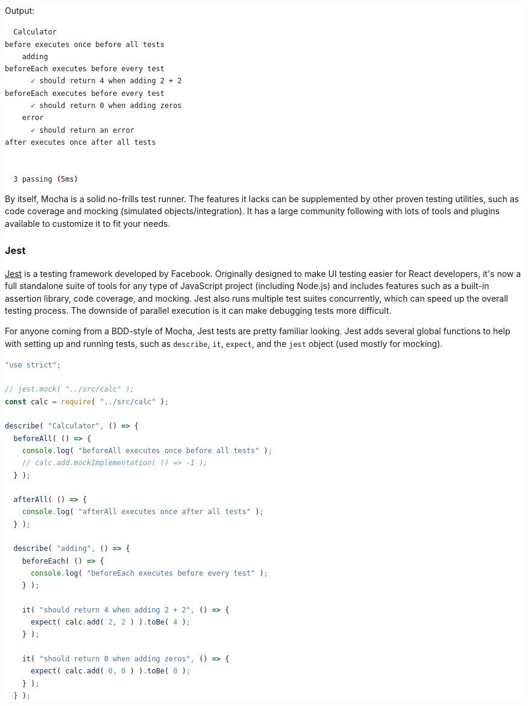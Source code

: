 Output:

```sh
  Calculator
before executes once before all tests
    adding
beforeEach executes before every test
      ✓ should return 4 when adding 2 + 2
beforeEach executes before every test
      ✓ should return 0 when adding zeros
    error
      ✓ should return an error
after executes once after all tests


  3 passing (5ms)
```

By itself, Mocha is a solid no-frills test runner. The features it lacks can be supplemented by other proven testing utilities, such as code coverage and mocking (simulated objects/integration). It has a large community following with lots of tools and plugins available to customize it to fit your needs.

### Jest

[Jest](https://jestjs.io/) is a testing framework developed by Facebook. Originally designed to make UI testing easier for React developers, it's now a full standalone suite of tools for any type of JavaScript project (including Node.js) and includes features such as a built-in assertion library, code coverage, and mocking. Jest also runs multiple test suites concurrently, which can speed up the overall testing process. The downside of parallel execution is it can make debugging tests more difficult.

For anyone coming from a BDD-style of Mocha, Jest tests are pretty familiar looking. Jest adds several global functions to help with setting up and running tests, such as `describe`, `it`, `expect`, and the `jest` object (used mostly for mocking).

```js
"use strict";

// jest.mock( "../src/calc" );
const calc = require( "../src/calc" );

describe( "Calculator", () => {
  beforeAll( () => {
    console.log( "beforeAll executes once before all tests" );
    // calc.add.mockImplementation( () => -1 );
  } );

  afterAll( () => {
    console.log( "afterAll executes once after all tests" );
  } );

  describe( "adding", () => {
    beforeEach( () => {
      console.log( "beforeEach executes before every test" );
    } );

    it( "should return 4 when adding 2 + 2", () => {
      expect( calc.add( 2, 2 ) ).toBe( 4 );
    } );

    it( "should return 0 when adding zeros", () => {
      expect( calc.add( 0, 0 ) ).toBe( 0 );
    } );
  } );

```